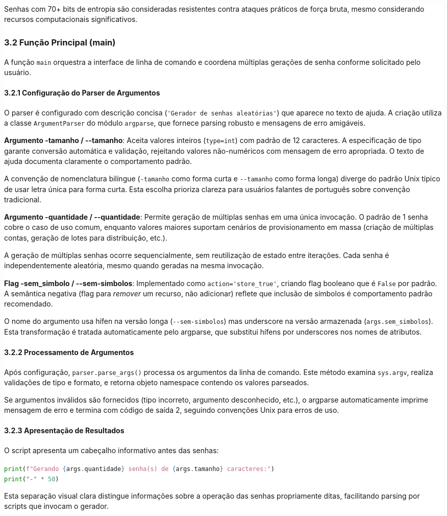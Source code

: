 Senhas com 70+ bits de entropia são consideradas resistentes contra ataques práticos de força bruta, mesmo considerando recursos computacionais significativos.

### 3.2 Função Principal (main)

A função `main` orquestra a interface de linha de comando e coordena múltiplas gerações de senha conforme solicitado pelo usuário.

#### 3.2.1 Configuração do Parser de Argumentos

O parser é configurado com descrição concisa (`'Gerador de senhas aleatórias'`) que aparece no texto de ajuda. A criação utiliza a classe `ArgumentParser` do módulo `argparse`, que fornece parsing robusto e mensagens de erro amigáveis.

**Argumento -tamanho / --tamanho**: Aceita valores inteiros (`type=int`) com padrão de 12 caracteres. A especificação de tipo garante conversão automática e validação, rejeitando valores não-numéricos com mensagem de erro apropriada. O texto de ajuda documenta claramente o comportamento padrão.

A convenção de nomenclatura bilíngue (`-tamanho` como forma curta e `--tamanho` como forma longa) diverge do padrão Unix típico de usar letra única para forma curta. Esta escolha prioriza clareza para usuários falantes de português sobre convenção tradicional.

**Argumento -quantidade / --quantidade**: Permite geração de múltiplas senhas em uma única invocação. O padrão de 1 senha cobre o caso de uso comum, enquanto valores maiores suportam cenários de provisionamento em massa (criação de múltiplas contas, geração de lotes para distribuição, etc.).

A geração de múltiplas senhas ocorre sequencialmente, sem reutilização de estado entre iterações. Cada senha é independentemente aleatória, mesmo quando geradas na mesma invocação.

**Flag -sem_simbolo / --sem-simbolos**: Implementado como `action='store_true'`, criando flag booleano que é `False` por padrão. A semântica negativa (flag para *remover* um recurso, não adicionar) reflete que inclusão de símbolos é comportamento padrão recomendado.

O nome do argumento usa hífen na versão longa (`--sem-simbolos`) mas underscore na versão armazenada (`args.sem_simbolos`). Esta transformação é tratada automaticamente pelo argparse, que substitui hífens por underscores nos nomes de atributos.

#### 3.2.2 Processamento de Argumentos

Após configuração, `parser.parse_args()` processa os argumentos da linha de comando. Este método examina `sys.argv`, realiza validações de tipo e formato, e retorna objeto namespace contendo os valores parseados.

Se argumentos inválidos são fornecidos (tipo incorreto, argumento desconhecido, etc.), o argparse automaticamente imprime mensagem de erro e termina com código de saída 2, seguindo convenções Unix para erros de uso.

#### 3.2.3 Apresentação de Resultados

O script apresenta um cabeçalho informativo antes das senhas:

```python
print(f"Gerando {args.quantidade} senha(s) de {args.tamanho} caracteres:")
print("-" * 50)
```

Esta separação visual clara distingue informações sobre a operação das senhas propriamente ditas, facilitando parsing por scripts que invocam o gerador.
